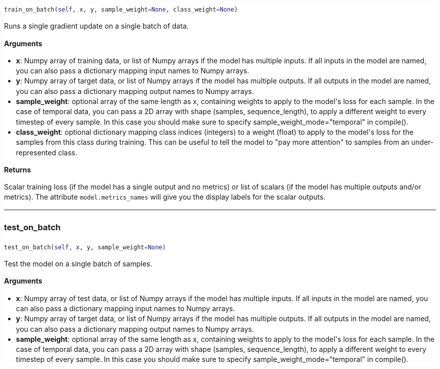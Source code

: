```python
train_on_batch(self, x, y, sample_weight=None, class_weight=None)
```


Runs a single gradient update on a single batch of data.

__Arguments__

- __x__: Numpy array of training data,
	or list of Numpy arrays if the model has multiple inputs.
	If all inputs in the model are named, you can also pass a dictionary
	mapping input names to Numpy arrays.
- __y__: Numpy array of target data,
	or list of Numpy arrays if the model has multiple outputs.
	If all outputs in the model are named, you can also pass a dictionary
	mapping output names to Numpy arrays.
- __sample_weight__: optional array of the same length as x, containing
	weights to apply to the model's loss for each sample.
	In the case of temporal data, you can pass a 2D array
	with shape (samples, sequence_length),
	to apply a different weight to every timestep of every sample.
	In this case you should make sure to specify sample_weight_mode="temporal" in compile().
- __class_weight__: optional dictionary mapping class indices (integers) to
	a weight (float) to apply to the model's loss for the samples
	from this class during training.
	This can be useful to tell the model to "pay more attention" to
	samples from an under-represented class.

__Returns__

Scalar training loss (if the model has a single output and no metrics)
or list of scalars (if the model has multiple outputs
and/or metrics). The attribute `model.metrics_names` will give you
the display labels for the scalar outputs.

----

### test_on_batch


```python
test_on_batch(self, x, y, sample_weight=None)
```


Test the model on a single batch of samples.

__Arguments__

- __x__: Numpy array of test data,
	or list of Numpy arrays if the model has multiple inputs.
	If all inputs in the model are named, you can also pass a dictionary
	mapping input names to Numpy arrays.
- __y__: Numpy array of target data,
	or list of Numpy arrays if the model has multiple outputs.
	If all outputs in the model are named, you can also pass a dictionary
	mapping output names to Numpy arrays.
- __sample_weight__: optional array of the same length as x, containing
	weights to apply to the model's loss for each sample.
	In the case of temporal data, you can pass a 2D array
	with shape (samples, sequence_length),
	to apply a different weight to every timestep of every sample.
	In this case you should make sure to specify sample_weight_mode="temporal" in compile().
